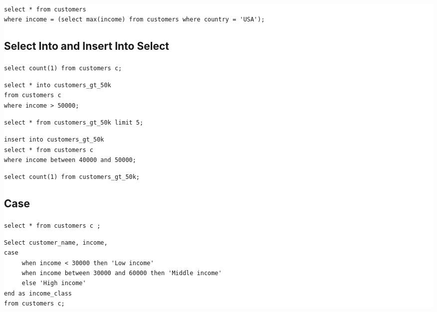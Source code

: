 ```
select * from customers
where income = (select max(income) from customers where country = 'USA');
```

## Select Into and Insert Into Select

`select count(1) from customers c;`

```
select * into customers_gt_50k
from customers c
where income > 50000;
```

`select * from customers_gt_50k limit 5;`

```
insert into customers_gt_50k
select * from customers c
where income between 40000 and 50000;
```

`select count(1) from customers_gt_50k;`

## Case

`select * from customers c ;`

```
Select customer_name, income,
case
     when income < 30000 then 'Low income'
     when income between 30000 and 60000 then 'Middle income'
     else 'High income'
end as income_class
from customers c;
```